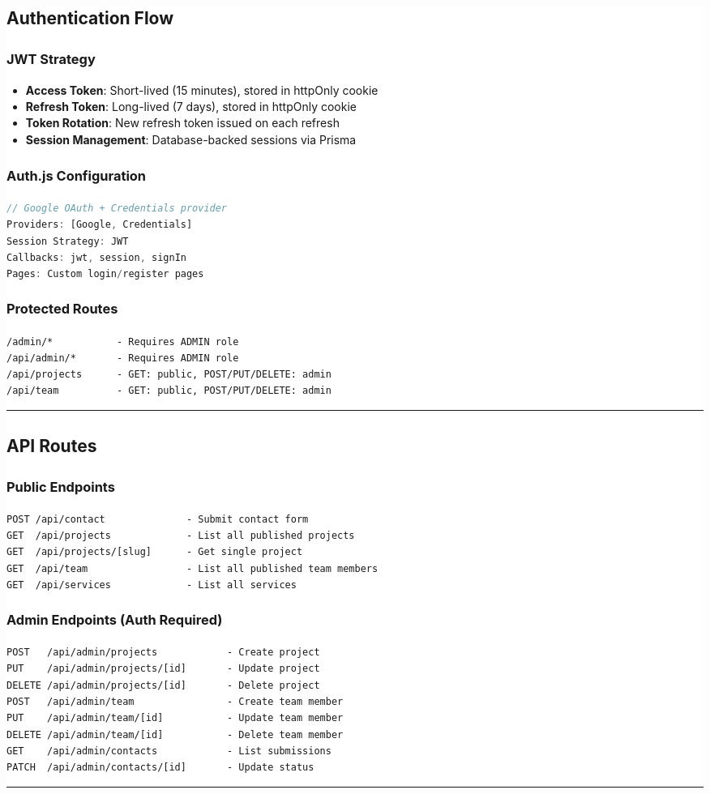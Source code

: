 
## Authentication Flow

### JWT Strategy
- **Access Token**: Short-lived (15 minutes), stored in httpOnly cookie
- **Refresh Token**: Long-lived (7 days), stored in httpOnly cookie
- **Token Rotation**: New refresh token issued on each refresh
- **Session Management**: Database-backed sessions via Prisma

### Auth.js Configuration
```typescript
// Google OAuth + Credentials provider
Providers: [Google, Credentials]
Session Strategy: JWT
Callbacks: jwt, session, signIn
Pages: Custom login/register pages
```

### Protected Routes
```
/admin/*           - Requires ADMIN role
/api/admin/*       - Requires ADMIN role
/api/projects      - GET: public, POST/PUT/DELETE: admin
/api/team          - GET: public, POST/PUT/DELETE: admin
```

---

## API Routes

### Public Endpoints
```
POST /api/contact              - Submit contact form
GET  /api/projects             - List all published projects
GET  /api/projects/[slug]      - Get single project
GET  /api/team                 - List all published team members
GET  /api/services             - List all services
```

### Admin Endpoints (Auth Required)
```
POST   /api/admin/projects            - Create project
PUT    /api/admin/projects/[id]       - Update project
DELETE /api/admin/projects/[id]       - Delete project
POST   /api/admin/team                - Create team member
PUT    /api/admin/team/[id]           - Update team member
DELETE /api/admin/team/[id]           - Delete team member
GET    /api/admin/contacts            - List submissions
PATCH  /api/admin/contacts/[id]       - Update status
```

---